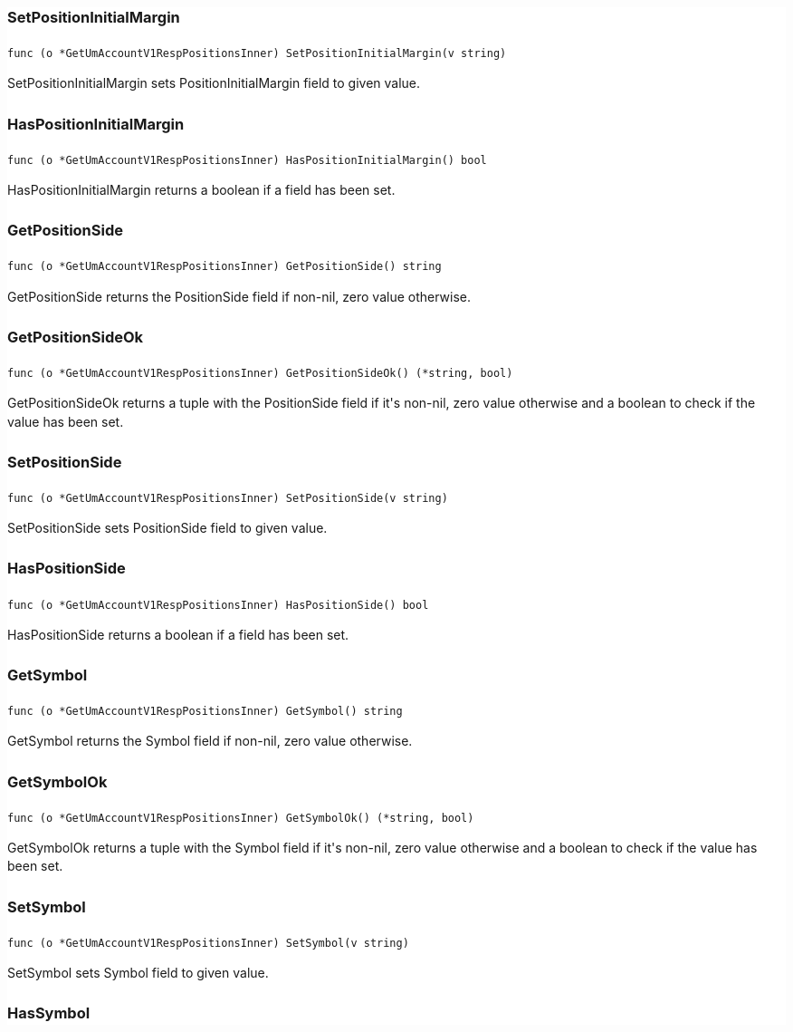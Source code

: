 ### SetPositionInitialMargin

`func (o *GetUmAccountV1RespPositionsInner) SetPositionInitialMargin(v string)`

SetPositionInitialMargin sets PositionInitialMargin field to given value.

### HasPositionInitialMargin

`func (o *GetUmAccountV1RespPositionsInner) HasPositionInitialMargin() bool`

HasPositionInitialMargin returns a boolean if a field has been set.

### GetPositionSide

`func (o *GetUmAccountV1RespPositionsInner) GetPositionSide() string`

GetPositionSide returns the PositionSide field if non-nil, zero value otherwise.

### GetPositionSideOk

`func (o *GetUmAccountV1RespPositionsInner) GetPositionSideOk() (*string, bool)`

GetPositionSideOk returns a tuple with the PositionSide field if it's non-nil, zero value otherwise
and a boolean to check if the value has been set.

### SetPositionSide

`func (o *GetUmAccountV1RespPositionsInner) SetPositionSide(v string)`

SetPositionSide sets PositionSide field to given value.

### HasPositionSide

`func (o *GetUmAccountV1RespPositionsInner) HasPositionSide() bool`

HasPositionSide returns a boolean if a field has been set.

### GetSymbol

`func (o *GetUmAccountV1RespPositionsInner) GetSymbol() string`

GetSymbol returns the Symbol field if non-nil, zero value otherwise.

### GetSymbolOk

`func (o *GetUmAccountV1RespPositionsInner) GetSymbolOk() (*string, bool)`

GetSymbolOk returns a tuple with the Symbol field if it's non-nil, zero value otherwise
and a boolean to check if the value has been set.

### SetSymbol

`func (o *GetUmAccountV1RespPositionsInner) SetSymbol(v string)`

SetSymbol sets Symbol field to given value.

### HasSymbol
